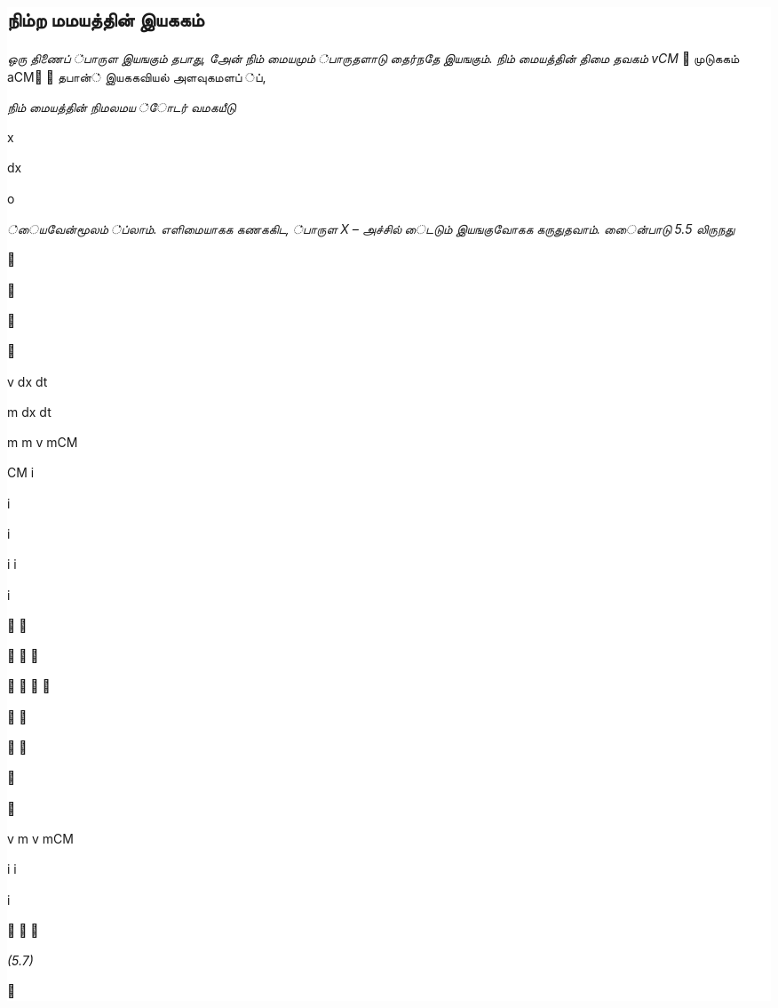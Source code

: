 ## நிம்ற மமயத்தின் இயககம்
 _ஒரு திணைப் ்பாருள இயஙகும் தபாது, அேன் நிம் மையமும் ்பாருதளாடு தைர்நதே இயஙகும். நிம் மையத்தின் திமை தவகம் vCM_  முடுககம் aCM  தபான்் இயககவியல் அளவுகமளப் ்ப்,

_நிம் மையத்தின் நிமலமய ்ோடர் வமகயீடு_

x

dx

o  

_்ையவேன்மூலம் ்ப்லாம். எளிமையாகக கணககிட, ்பாருள X – அச்சில் ைடடும் இயஙகுவோகக கருதுதவாம். ைைன்பாடு 5.5 லிருநது_









v dx dt

m dx dt

m m v mCM

CM i

i

i

i i

i

 

  

   

 

 





v m v mCM

i i

i

  

_(5.7)_


